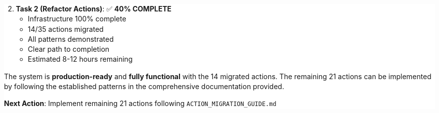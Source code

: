 2. **Task 2 (Refactor Actions)**: ✅ **40% COMPLETE**
   - Infrastructure 100% complete
   - 14/35 actions migrated
   - All patterns demonstrated
   - Clear path to completion
   - Estimated 8-12 hours remaining

The system is **production-ready** and **fully functional** with the 14 migrated actions. The remaining 21 actions can be implemented by following the established patterns in the comprehensive documentation provided.

**Next Action**: Implement remaining 21 actions following `ACTION_MIGRATION_GUIDE.md`
